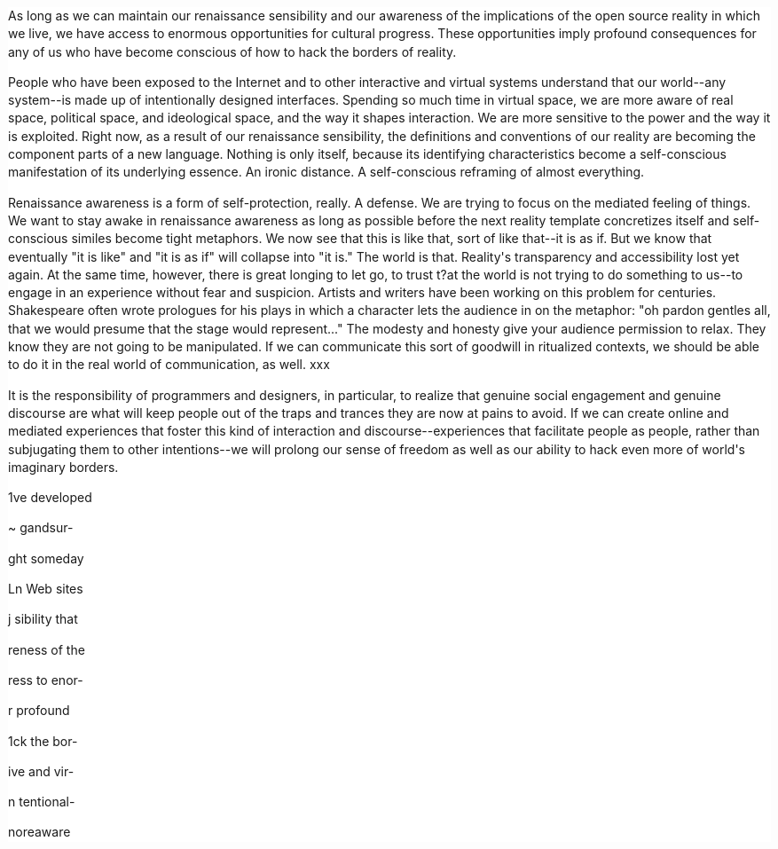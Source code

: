 As long as we can maintain our renaissance sensibility and our awareness of the implications of the open source reality in which we live, we have access to enormous opportunities for cultural progress. These opportunities imply profound consequences for any of us who have become conscious of how to hack the borders of reality.

People who have been exposed to the Internet and to other interactive and virtual systems understand that our world--any system--is made up of intentionally designed interfaces. Spending so much time in virtual space, we are more aware of real space, political space, and ideological space, and the way it shapes interaction. We are more sensitive to the power and the way it is exploited. Right now, as a result of our renaissance sensibility, the definitions and conventions of our reality are becoming the component parts of a new language. Nothing is only itself, because its identifying characteristics become a self-conscious manifestation of its underlying essence. An ironic distance. A self-conscious reframing of almost everything.

Renaissance awareness is a form of self-protection, really. A defense. We are trying to focus on the mediated feeling of things. We want to stay awake in renaissance awareness as long as possible before the next reality template concretizes itself and self-conscious similes become tight metaphors. We now see that this is like that, sort of like that--it is as if. But we know that eventually "it is like" and "it is as if" will collapse into "it is." The world is that. Reality's transparency and accessibility lost yet again. At the same time, however, there is great longing to let go, to trust t?at the world is not trying to do something to us--to engage in an experience without fear and suspicion. Artists and writers have been working on this problem for centuries. Shakespeare often wrote prologues for his plays in which a character lets the audience in on the metaphor: "oh pardon gentles all, that we would presume that the stage would represent..." The modesty and honesty give your audience permission to relax. They know they are not going to be manipulated. If we can communicate this sort of goodwill in ritualized contexts, we should be able to do it in the real world of communication, as well. xxx

It is the responsibility of programmers and designers, in particular, to realize that genuine social engagement and genuine discourse are what will keep people out of the traps and trances they are now at pains to avoid. If we can create online and mediated experiences that foster this kind of interaction and discourse--experiences that facilitate people as people, rather than subjugating them to other intentions--we will prolong our sense of freedom as well as our ability to hack even more of world's imaginary borders.

1ve developed

\~ gandsur-

ght someday

Ln Web sites

j sibility that

reness of the

ress to enor-

r profound

1ck the bor-

ive and vir-

n tentional-

noreaware
